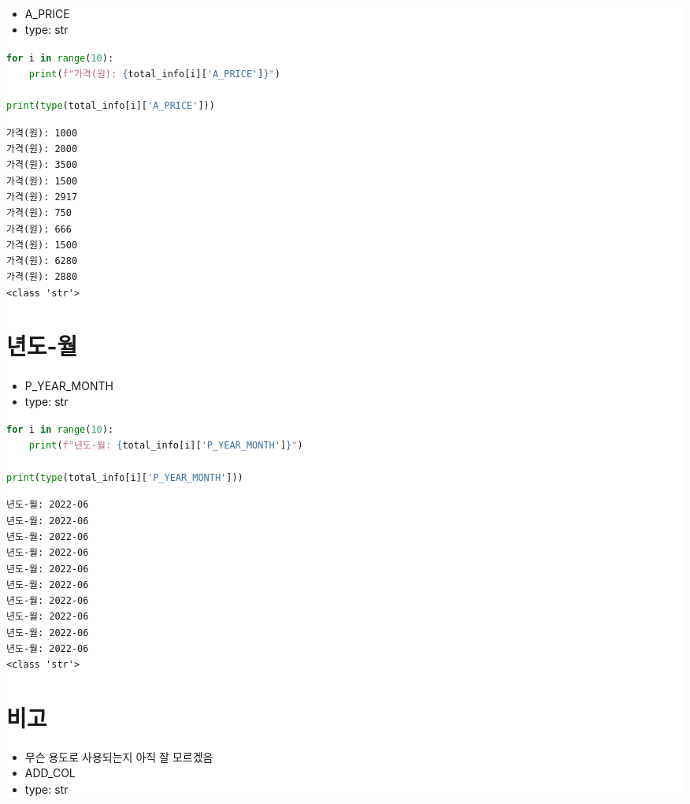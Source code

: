 - A_PRICE
- type: str


```python
for i in range(10):
    print(f"가격(원): {total_info[i]['A_PRICE']}")
    
print(type(total_info[i]['A_PRICE']))
```

    가격(원): 1000
    가격(원): 2000
    가격(원): 3500
    가격(원): 1500
    가격(원): 2917
    가격(원): 750
    가격(원): 666
    가격(원): 1500
    가격(원): 6280
    가격(원): 2880
    <class 'str'>
    

# 년도-월

- P_YEAR_MONTH
- type: str


```python
for i in range(10):
    print(f"년도-월: {total_info[i]['P_YEAR_MONTH']}")
    
print(type(total_info[i]['P_YEAR_MONTH']))
```

    년도-월: 2022-06
    년도-월: 2022-06
    년도-월: 2022-06
    년도-월: 2022-06
    년도-월: 2022-06
    년도-월: 2022-06
    년도-월: 2022-06
    년도-월: 2022-06
    년도-월: 2022-06
    년도-월: 2022-06
    <class 'str'>
    

# 비고

- 무슨 용도로 사용되는지 아직 잘 모르겠음
- ADD_COL
- type: str
